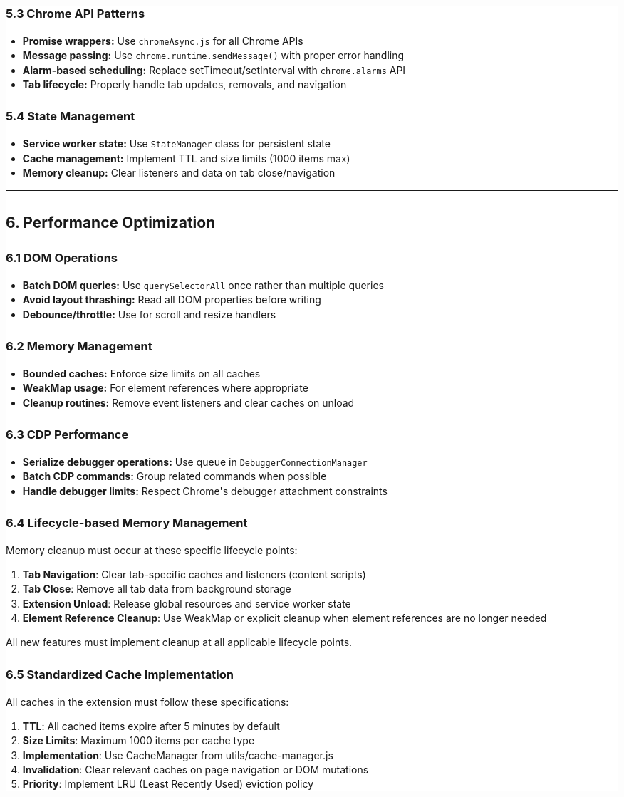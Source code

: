 ### 5.3 Chrome API Patterns

- **Promise wrappers:** Use `chromeAsync.js` for all Chrome APIs
- **Message passing:** Use `chrome.runtime.sendMessage()` with proper error handling
- **Alarm-based scheduling:** Replace setTimeout/setInterval with `chrome.alarms` API
- **Tab lifecycle:** Properly handle tab updates, removals, and navigation

### 5.4 State Management

- **Service worker state:** Use `StateManager` class for persistent state
- **Cache management:** Implement TTL and size limits (1000 items max)
- **Memory cleanup:** Clear listeners and data on tab close/navigation

---

## 6. Performance Optimization

### 6.1 DOM Operations

- **Batch DOM queries:** Use `querySelectorAll` once rather than multiple queries
- **Avoid layout thrashing:** Read all DOM properties before writing
- **Debounce/throttle:** Use for scroll and resize handlers

### 6.2 Memory Management

- **Bounded caches:** Enforce size limits on all caches
- **WeakMap usage:** For element references where appropriate
- **Cleanup routines:** Remove event listeners and clear caches on unload

### 6.3 CDP Performance

- **Serialize debugger operations:** Use queue in `DebuggerConnectionManager`
- **Batch CDP commands:** Group related commands when possible
- **Handle debugger limits:** Respect Chrome's debugger attachment constraints

### 6.4 Lifecycle-based Memory Management

Memory cleanup must occur at these specific lifecycle points:

1. **Tab Navigation**: Clear tab-specific caches and listeners (content scripts)
2. **Tab Close**: Remove all tab data from background storage
3. **Extension Unload**: Release global resources and service worker state
4. **Element Reference Cleanup**: Use WeakMap or explicit cleanup when element references are no longer needed

All new features must implement cleanup at all applicable lifecycle points.

### 6.5 Standardized Cache Implementation

All caches in the extension must follow these specifications:

1. **TTL**: All cached items expire after 5 minutes by default
2. **Size Limits**: Maximum 1000 items per cache type
3. **Implementation**: Use CacheManager from utils/cache-manager.js
4. **Invalidation**: Clear relevant caches on page navigation or DOM mutations
5. **Priority**: Implement LRU (Least Recently Used) eviction policy
